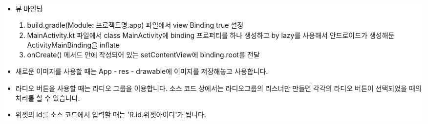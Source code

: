 * 뷰 바인딩
    1. build.gradle(Module: 프로젝트명.app) 파일에서 view Binding true 설정
    2. MainActivity.kt 파일에서 class MainActivity에 binding 프로퍼티를 하나 생성하고 by lazy를 사용해서 안드로이드가 생성해둔 ActivityMainBinding을 inflate
    3. onCreate() 메서드 안에 작성되어 있는 setContentView에 binding.root를 전달
    
* 새로운 이미지를 사용할 때는 App - res - drawable에 이미지를 저장해놓고 사용합니다. 

* 라디오 버튼을 사용할 때는 라디오 그룹을 이용합니다. 소스 코드 상에서는 라디오그룹의 리스너만 만들면 각각의 라디오 버튼이 선택되었을 때의 처리를 할 수 있습니다. 

* 위젯의 id를 소스 코드에서 입력할 때는 'R.id.위젯아이디'가 됩니다. 

    

    

